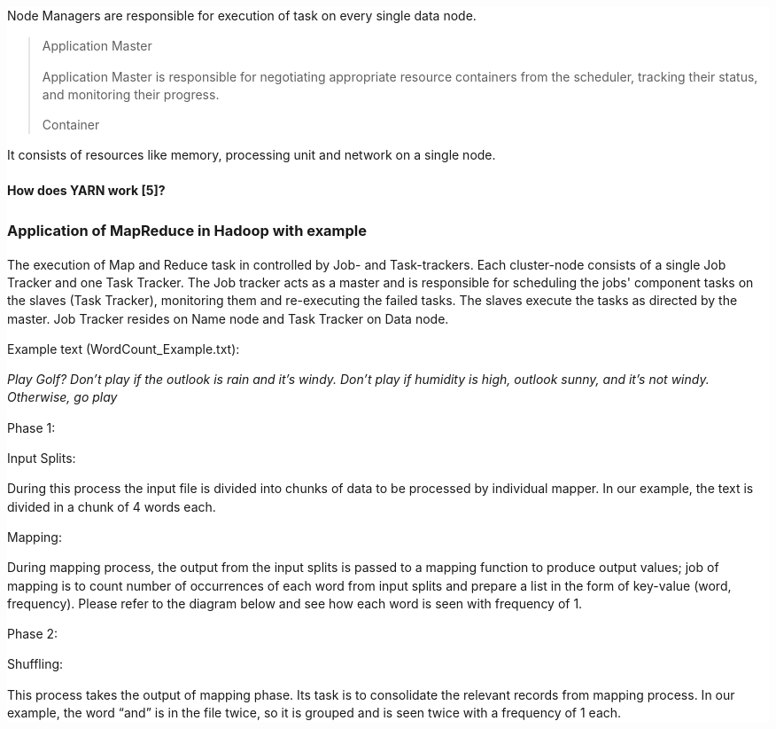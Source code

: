 Node Managers are responsible for execution of task on every single data
node.

> <span class="underline"></span>
> 
> <span class="underline">Application Master</span>
> 
> Application Master is responsible for negotiating appropriate resource
> containers from the scheduler, tracking their status, and monitoring
> their progress.
> 
> <span class="underline"></span>
> 
> <span class="underline">Container</span>

It consists of resources like memory, processing unit and network on a
single node.

#### How does YARN work \[5\]?

### Application of MapReduce in Hadoop with example

The execution of Map and Reduce task in controlled by Job- and
Task-trackers. Each cluster-node consists of a single Job Tracker and
one Task Tracker. The Job tracker acts as a master and is responsible
for scheduling the jobs' component tasks on the slaves (Task Tracker),
monitoring them and re-executing the failed tasks. The slaves execute
the tasks as directed by the master. Job Tracker resides on Name node
and Task Tracker on Data node.

<span class="underline">Example text (WordCount\_Example.txt): </span>

*Play Golf? Don’t play if the outlook is rain and it’s windy. Don’t play
if humidity is high, outlook sunny, and it’s not windy. Otherwise, go
play*

<span class="underline">Phase 1: </span>

Input Splits:

During this process the input file is divided into chunks of data to be
processed by individual mapper. In our example, the text is divided in a
chunk of 4 words each.

Mapping:

During mapping process, the output from the input splits is passed to a
mapping function to produce output values; job of mapping is to count
number of occurrences of each word from input splits and prepare a list
in the form of key-value (word, frequency). Please refer to the diagram
below and see how each word is seen with frequency of 1.

<span class="underline">Phase 2: </span>

Shuffling:

This process takes the output of mapping phase. Its task is to
consolidate the relevant records from mapping process. In our example,
the word “and” is in the file twice, so it is grouped and is seen twice
with a frequency of 1 each.
